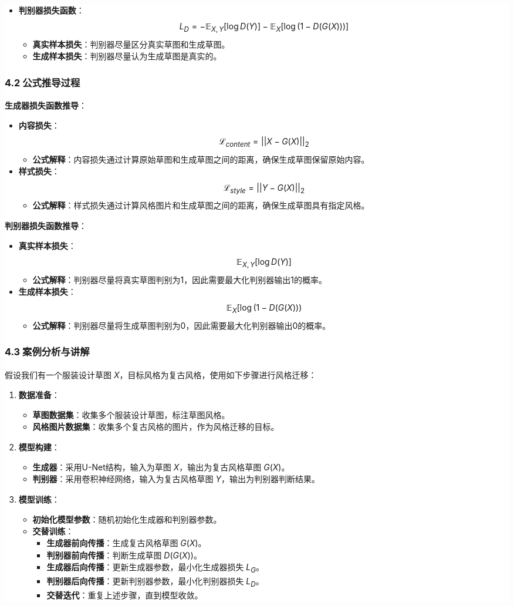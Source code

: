 - **判别器损失函数**：
  $$
  L_D = -\mathbb{E}_{X,Y} [\log D(Y)] - \mathbb{E}_{X} [\log (1 - D(G(X)))]
  $$
  - **真实样本损失**：判别器尽量区分真实草图和生成草图。
  - **生成样本损失**：判别器尽量认为生成草图是真实的。

### 4.2 公式推导过程

**生成器损失函数推导**：

- **内容损失**：
  $$
  \mathcal{L}_{content} = ||X - G(X)||_2
  $$
  - **公式解释**：内容损失通过计算原始草图和生成草图之间的距离，确保生成草图保留原始内容。
- **样式损失**：
  $$
  \mathcal{L}_{style} = ||Y - G(X)||_2
  $$
  - **公式解释**：样式损失通过计算风格图片和生成草图之间的距离，确保生成草图具有指定风格。

**判别器损失函数推导**：

- **真实样本损失**：
  $$
  \mathbb{E}_{X,Y} [\log D(Y)]
  $$
  - **公式解释**：判别器尽量将真实草图判别为1，因此需要最大化判别器输出1的概率。
- **生成样本损失**：
  $$
  \mathbb{E}_{X} [\log (1 - D(G(X)))
  $$
  - **公式解释**：判别器尽量将生成草图判别为0，因此需要最大化判别器输出0的概率。

### 4.3 案例分析与讲解

假设我们有一个服装设计草图 $X$，目标风格为复古风格，使用如下步骤进行风格迁移：

1. **数据准备**：
   - **草图数据集**：收集多个服装设计草图，标注草图风格。
   - **风格图片数据集**：收集多个复古风格的图片，作为风格迁移的目标。

2. **模型构建**：
   - **生成器**：采用U-Net结构，输入为草图 $X$，输出为复古风格草图 $G(X)$。
   - **判别器**：采用卷积神经网络，输入为复古风格草图 $Y$，输出为判别器判断结果。

3. **模型训练**：
   - **初始化模型参数**：随机初始化生成器和判别器参数。
   - **交替训练**：
     - **生成器前向传播**：生成复古风格草图 $G(X)$。
     - **判别器前向传播**：判断生成草图 $D(G(X))$。
     - **生成器后向传播**：更新生成器参数，最小化生成器损失 $L_G$。
     - **判别器后向传播**：更新判别器参数，最小化判别器损失 $L_D$。
     - **交替迭代**：重复上述步骤，直到模型收敛。

